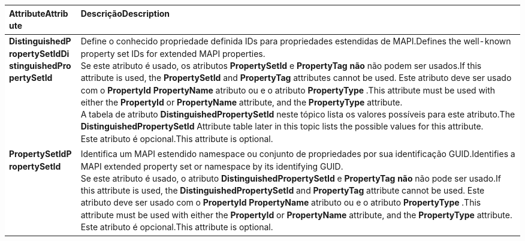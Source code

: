 |<span data-ttu-id="d9a21-109">**Attribute**</span><span class="sxs-lookup"><span data-stu-id="d9a21-109">**Attribute**</span></span>|<span data-ttu-id="d9a21-110">**Descrição**</span><span class="sxs-lookup"><span data-stu-id="d9a21-110">**Description**</span></span>|
|:-----|:-----|
|<span data-ttu-id="d9a21-111">**DistinguishedPropertySetId**</span><span class="sxs-lookup"><span data-stu-id="d9a21-111">**DistinguishedPropertySetId**</span></span> <br/> |<span data-ttu-id="d9a21-112">Define o conhecido propriedade definida IDs para propriedades estendidas de MAPI.</span><span class="sxs-lookup"><span data-stu-id="d9a21-112">Defines the well-known property set IDs for extended MAPI properties.</span></span>  <br/> <span data-ttu-id="d9a21-113">Se este atributo é usado, os atributos **PropertySetId** e **PropertyTag não** não podem ser usados.</span><span class="sxs-lookup"><span data-stu-id="d9a21-113">If this attribute is used, the **PropertySetId** and **PropertyTag** attributes cannot be used.</span></span> <span data-ttu-id="d9a21-114">Este atributo deve ser usado com o **PropertyId** **PropertyName** atributo ou e o atributo **PropertyType** .</span><span class="sxs-lookup"><span data-stu-id="d9a21-114">This attribute must be used with either the **PropertyId** or **PropertyName** attribute, and the **PropertyType** attribute.</span></span>  <br/> <span data-ttu-id="d9a21-115">A tabela de atributo **DistinguishedPropertySetId** neste tópico lista os valores possíveis para este atributo.</span><span class="sxs-lookup"><span data-stu-id="d9a21-115">The **DistinguishedPropertySetId** Attribute table later in this topic lists the possible values for this attribute.</span></span>  <br/> <span data-ttu-id="d9a21-116">Este atributo é opcional.</span><span class="sxs-lookup"><span data-stu-id="d9a21-116">This attribute is optional.</span></span>  <br/> |
|<span data-ttu-id="d9a21-117">**PropertySetId**</span><span class="sxs-lookup"><span data-stu-id="d9a21-117">**PropertySetId**</span></span> <br/> |<span data-ttu-id="d9a21-118">Identifica um MAPI estendido namespace ou conjunto de propriedades por sua identificação GUID.</span><span class="sxs-lookup"><span data-stu-id="d9a21-118">Identifies a MAPI extended property set or namespace by its identifying GUID.</span></span>  <br/> <span data-ttu-id="d9a21-119">Se este atributo é usado, o atributo **DistinguishedPropertySetId** e **PropertyTag não** não pode ser usado.</span><span class="sxs-lookup"><span data-stu-id="d9a21-119">If this attribute is used, the **DistinguishedPropertySetId** and **PropertyTag** attribute cannot be used.</span></span> <span data-ttu-id="d9a21-120">Este atributo deve ser usado com o **PropertyId** **PropertyName** atributo ou e o atributo **PropertyType** .</span><span class="sxs-lookup"><span data-stu-id="d9a21-120">This attribute must be used with either the **PropertyId** or **PropertyName** attribute, and the **PropertyType** attribute.</span></span>  <br/> <span data-ttu-id="d9a21-121">Este atributo é opcional.</span><span class="sxs-lookup"><span data-stu-id="d9a21-121">This attribute is optional.</span></span>  <br/> |
